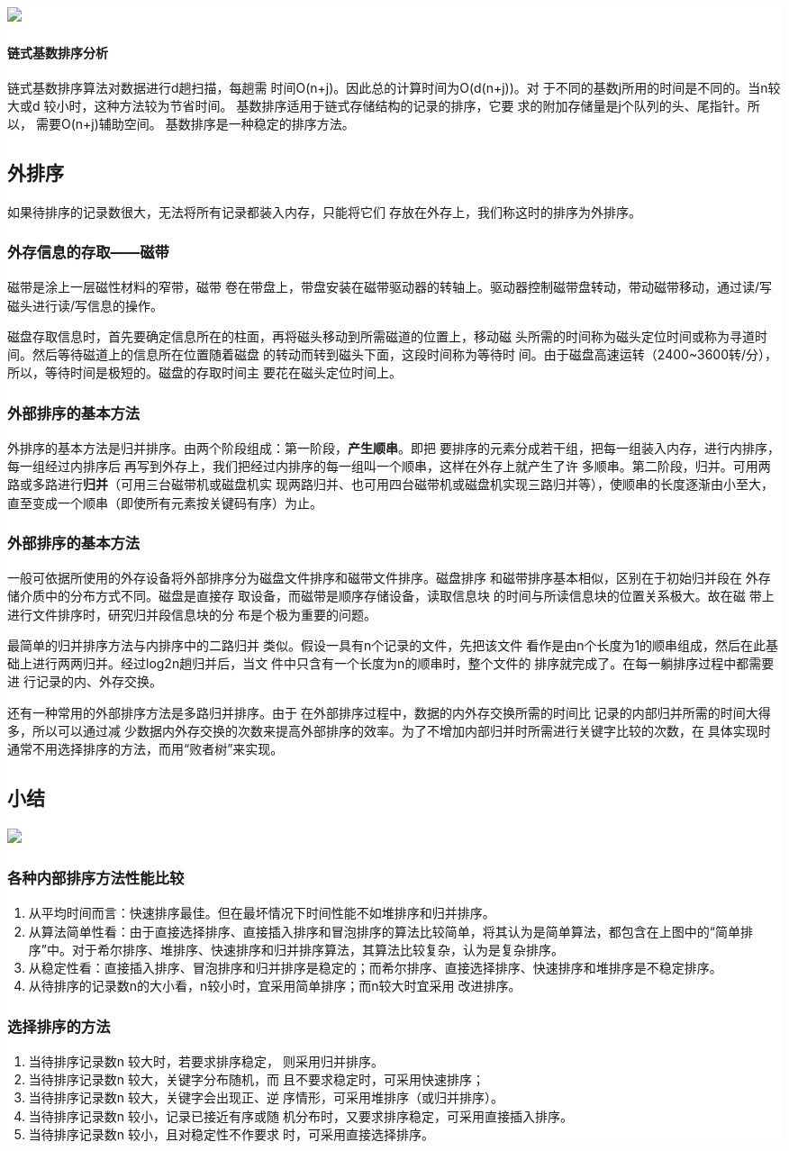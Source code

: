 ![](https://s1.ax1x.com/2020/07/20/Uf6uhF.md.png)

#### 链式基数排序分析

链式基数排序算法对数据进行d趟扫描，每趟需 时间O(n+j)。因此总的计算时间为O(d(n+j))。对 于不同的基数j所用的时间是不同的。当n较大或d 较小时，这种方法较为节省时间。 基数排序适用于链式存储结构的记录的排序，它要 求的附加存储量是j个队列的头、尾指针。所以， 需要O(n+j)辅助空间。 基数排序是一种稳定的排序方法。

## 外排序

如果待排序的记录数很大，无法将所有记录都装入内存，只能将它们 存放在外存上，我们称这时的排序为外排序。

### 外存信息的存取——磁带

磁带是涂上一层磁性材料的窄带，磁带 卷在带盘上，带盘安装在磁带驱动器的转轴上。驱动器控制磁带盘转动，带动磁带移动，通过读/写磁头进行读/写信息的操作。

磁盘存取信息时，首先要确定信息所在的柱面，再将磁头移动到所需磁道的位置上，移动磁 头所需的时间称为磁头定位时间或称为寻道时 间。然后等待磁道上的信息所在位置随着磁盘 的转动而转到磁头下面，这段时间称为等待时 间。由于磁盘高速运转（2400~3600转/分）， 所以，等待时间是极短的。磁盘的存取时间主 要花在磁头定位时间上。


### 外部排序的基本方法

外排序的基本方法是归并排序。由两个阶段组成：第一阶段，**产生顺串**。即把 要排序的元素分成若干组，把每一组装入内存，进行内排序，每一组经过内排序后 再写到外存上，我们把经过内排序的每一组叫一个顺串，这样在外存上就产生了许 多顺串。第二阶段，归并。可用两路或多路进行**归并**（可用三台磁带机或磁盘机实 现两路归并、也可用四台磁带机或磁盘机实现三路归并等），使顺串的长度逐渐由小至大，直至变成一个顺串（即使所有元素按关键码有序）为止。

### 外部排序的基本方法

一般可依据所使用的外存设备将外部排序分为磁盘文件排序和磁带文件排序。磁盘排序 和磁带排序基本相似，区别在于初始归并段在 外存储介质中的分布方式不同。磁盘是直接存 取设备，而磁带是顺序存储设备，读取信息块 的时间与所读信息块的位置关系极大。故在磁 带上进行文件排序时，研究归并段信息块的分 布是个极为重要的问题。


最简单的归并排序方法与内排序中的二路归并 类似。假设一具有n个记录的文件，先把该文件 看作是由n个长度为1的顺串组成，然后在此基 础上进行两两归并。经过log2n趟归并后，当文 件中只含有一个长度为n的顺串时，整个文件的 排序就完成了。在每一躺排序过程中都需要进 行记录的内、外存交换。


还有一种常用的外部排序方法是多路归并排序。由于 在外部排序过程中，数据的内外存交换所需的时间比 记录的内部归并所需的时间大得多，所以可以通过减 少数据内外存交换的次数来提高外部排序的效率。为了不增加内部归并时所需进行关键字比较的次数，在 具体实现时通常不用选择排序的方法，而用“败者树”来实现。


## 小结

![](https://s1.ax1x.com/2020/07/20/Uf6Mp4.png)

### 各种内部排序方法性能比较

1. 从平均时间而言：快速排序最佳。但在最坏情况下时间性能不如堆排序和归并排序。
2. 从算法简单性看：由于直接选择排序、直接插入排序和冒泡排序的算法比较简单，将其认为是简单算法，都包含在上图中的“简单排序”中。对于希尔排序、堆排序、快速排序和归并排序算法，其算法比较复杂，认为是复杂排序。 
3. 从稳定性看：直接插入排序、冒泡排序和归并排序是稳定的；而希尔排序、直接选择排序、快速排序和堆排序是不稳定排序。
4. 从待排序的记录数n的大小看，n较小时，宜采用简单排序；而n较大时宜采用 改进排序。

### 选择排序的方法

1. 当待排序记录数n 较大时，若要求排序稳定， 则采用归并排序。
2. 当待排序记录数n 较大，关键字分布随机，而 且不要求稳定时，可采用快速排序；
3. 当待排序记录数n 较大，关键字会出现正、逆 序情形，可采用堆排序（或归并排序）。
4. 当待排序记录数n 较小，记录已接近有序或随 机分布时，又要求排序稳定，可采用直接插入排序。
5. 当待排序记录数n 较小，且对稳定性不作要求 时，可采用直接选择排序。